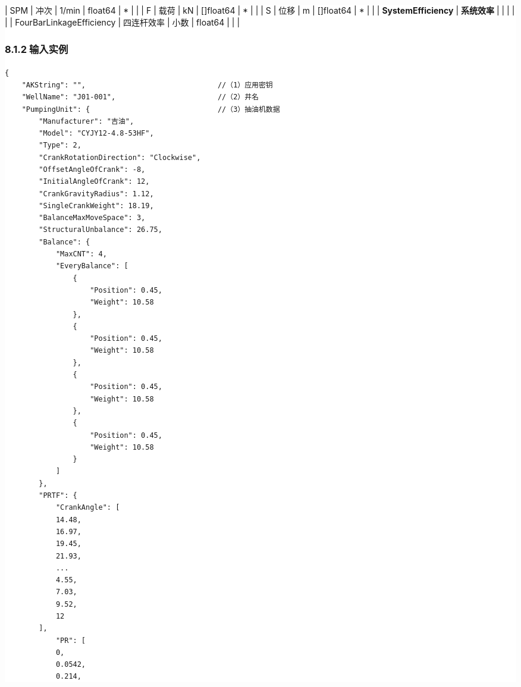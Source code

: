 | SPM                              | 冲次               | 1/min | float64  | *        |                                                         |
| F                                | 载荷               | kN    | []float64  | *        |                                                         |
| S                                | 位移               | m     | []float64  | *        |                                                         |
| **SystemEfficiency**             | **系统效率**       |       |          |          |                                                         |
| FourBarLinkageEfficiency         | 四连杆效率         | 小数  | float64  |          |                                                         |

### 8.1.2 输入实例

```
{
	"AKString": "",                               //（1）应用密钥
	"WellName": "J01-001",                        //（2）井名
	"PumpingUnit": {                              //（3）抽油机数据
		"Manufacturer": "吉油",
		"Model": "CYJY12-4.8-53HF",
		"Type": 2,
		"CrankRotationDirection": "Clockwise",
		"OffsetAngleOfCrank": -8,
		"InitialAngleOfCrank": 12,
		"CrankGravityRadius": 1.12,
		"SingleCrankWeight": 18.19,
		"BalanceMaxMoveSpace": 3,
		"StructuralUnbalance": 26.75,
		"Balance": {
			"MaxCNT": 4,
			"EveryBalance": [
				{
					"Position": 0.45,
					"Weight": 10.58
                },
				{
					"Position": 0.45,
					"Weight": 10.58
                },
				{
					"Position": 0.45,
					"Weight": 10.58
                },
				{
					"Position": 0.45,
					"Weight": 10.58
                }
            ]
		},
		"PRTF": {
			"CrankAngle": [
            14.48,
            16.97,
            19.45,
            21.93,
			...	
            4.55,
            7.03,
            9.52,
            12
        ],
			"PR": [
            0,
            0.0542,
            0.214,
```